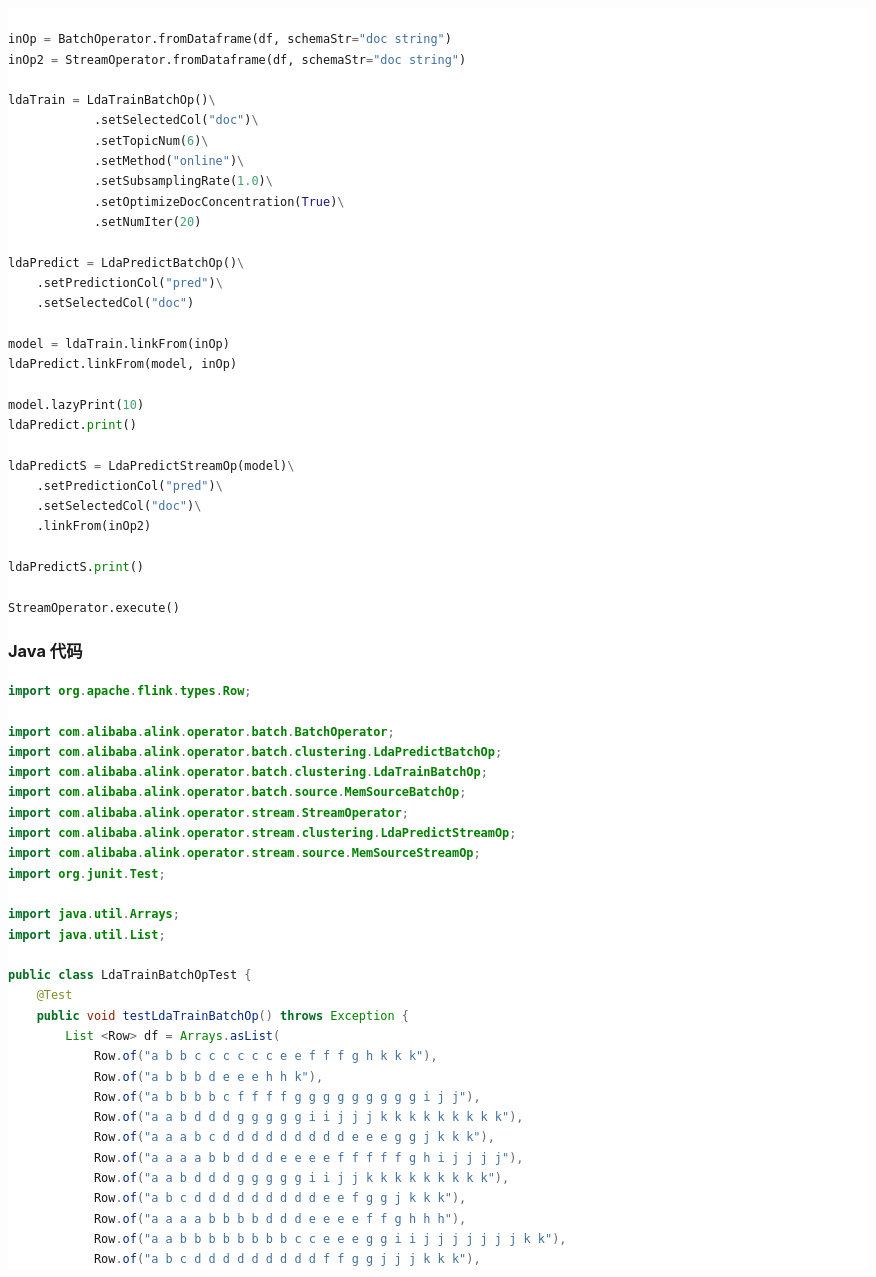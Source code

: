 ```python

inOp = BatchOperator.fromDataframe(df, schemaStr="doc string")
inOp2 = StreamOperator.fromDataframe(df, schemaStr="doc string")

ldaTrain = LdaTrainBatchOp()\
            .setSelectedCol("doc")\
            .setTopicNum(6)\
            .setMethod("online")\
            .setSubsamplingRate(1.0)\
            .setOptimizeDocConcentration(True)\
            .setNumIter(20)

ldaPredict = LdaPredictBatchOp()\
    .setPredictionCol("pred")\
    .setSelectedCol("doc")

model = ldaTrain.linkFrom(inOp)
ldaPredict.linkFrom(model, inOp)

model.lazyPrint(10)
ldaPredict.print()

ldaPredictS = LdaPredictStreamOp(model)\
    .setPredictionCol("pred")\
    .setSelectedCol("doc")\
    .linkFrom(inOp2)

ldaPredictS.print()

StreamOperator.execute()
```
### Java 代码
```java
import org.apache.flink.types.Row;

import com.alibaba.alink.operator.batch.BatchOperator;
import com.alibaba.alink.operator.batch.clustering.LdaPredictBatchOp;
import com.alibaba.alink.operator.batch.clustering.LdaTrainBatchOp;
import com.alibaba.alink.operator.batch.source.MemSourceBatchOp;
import com.alibaba.alink.operator.stream.StreamOperator;
import com.alibaba.alink.operator.stream.clustering.LdaPredictStreamOp;
import com.alibaba.alink.operator.stream.source.MemSourceStreamOp;
import org.junit.Test;

import java.util.Arrays;
import java.util.List;

public class LdaTrainBatchOpTest {
	@Test
	public void testLdaTrainBatchOp() throws Exception {
		List <Row> df = Arrays.asList(
			Row.of("a b b c c c c c c e e f f f g h k k k"),
			Row.of("a b b b d e e e h h k"),
			Row.of("a b b b b c f f f f g g g g g g g g g i j j"),
			Row.of("a a b d d d g g g g g i i j j j k k k k k k k k k"),
			Row.of("a a a b c d d d d d d d d d e e e g g j k k k"),
			Row.of("a a a a b b d d d e e e e f f f f f g h i j j j j"),
			Row.of("a a b d d d g g g g g i i j j k k k k k k k k k"),
			Row.of("a b c d d d d d d d d d e e f g g j k k k"),
			Row.of("a a a a b b b b d d d e e e e f f g h h h"),
			Row.of("a a b b b b b b b b c c e e e g g i i j j j j j j j k k"),
			Row.of("a b c d d d d d d d d d f f g g j j j k k k"),
```